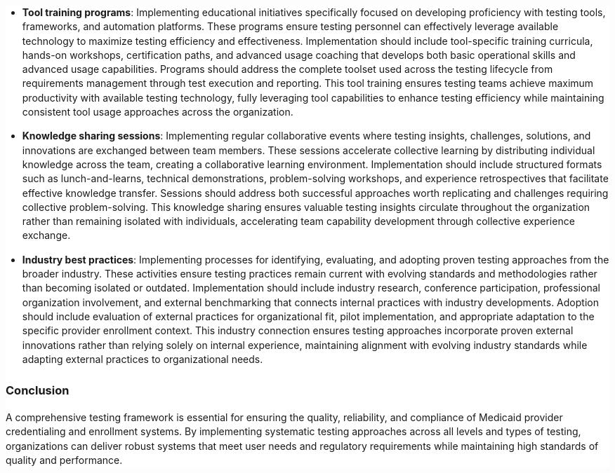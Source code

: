 - **Tool training programs**: Implementing educational initiatives specifically focused on developing proficiency with testing tools, frameworks, and automation platforms. These programs ensure testing personnel can effectively leverage available technology to maximize testing efficiency and effectiveness. Implementation should include tool-specific training curricula, hands-on workshops, certification paths, and advanced usage coaching that develops both basic operational skills and advanced usage capabilities. Programs should address the complete toolset used across the testing lifecycle from requirements management through test execution and reporting. This tool training ensures testing teams achieve maximum productivity with available testing technology, fully leveraging tool capabilities to enhance testing efficiency while maintaining consistent tool usage approaches across the organization.

- **Knowledge sharing sessions**: Implementing regular collaborative events where testing insights, challenges, solutions, and innovations are exchanged between team members. These sessions accelerate collective learning by distributing individual knowledge across the team, creating a collaborative learning environment. Implementation should include structured formats such as lunch-and-learns, technical demonstrations, problem-solving workshops, and experience retrospectives that facilitate effective knowledge transfer. Sessions should address both successful approaches worth replicating and challenges requiring collective problem-solving. This knowledge sharing ensures valuable testing insights circulate throughout the organization rather than remaining isolated with individuals, accelerating team capability development through collective experience exchange.

- **Industry best practices**: Implementing processes for identifying, evaluating, and adopting proven testing approaches from the broader industry. These activities ensure testing practices remain current with evolving standards and methodologies rather than becoming isolated or outdated. Implementation should include industry research, conference participation, professional organization involvement, and external benchmarking that connects internal practices with industry developments. Adoption should include evaluation of external practices for organizational fit, pilot implementation, and appropriate adaptation to the specific provider enrollment context. This industry connection ensures testing approaches incorporate proven external innovations rather than relying solely on internal experience, maintaining alignment with evolving industry standards while adapting external practices to organizational needs.

### Conclusion

A comprehensive testing framework is essential for ensuring the quality, reliability, and compliance of Medicaid provider credentialing and enrollment systems. By implementing systematic testing approaches across all levels and types of testing, organizations can deliver robust systems that meet user needs and regulatory requirements while maintaining high standards of quality and performance.
